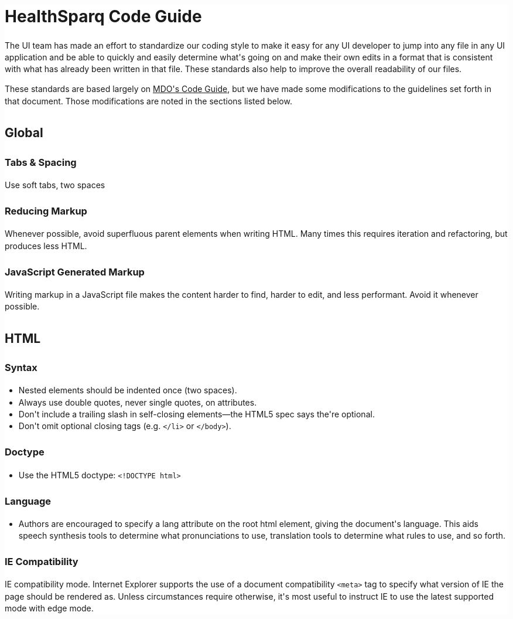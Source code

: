 # HealthSparq Code Guide

The UI team has made an effort to standardize our coding style to make it easy for any UI developer to jump into any file in any UI application and be able to quickly and easily determine what's going on and make their own edits in a format that is consistent with what has already been written in that file. These standards also help to improve the overall readability of our files.

These standards are based largely on [MDO's Code Guide](http://codeguide.co/), but we have made some modifications to the guidelines set forth in that document. Those modifications are noted in the sections listed below.

## Global

### Tabs & Spacing

Use soft tabs, two spaces

### Reducing Markup

Whenever possible, avoid superfluous parent elements when writing HTML. Many times this requires iteration and refactoring, but produces less HTML.

### JavaScript Generated Markup

Writing markup in a JavaScript file makes the content harder to find, harder to edit, and less performant. Avoid it whenever possible.

## HTML

### Syntax

- Nested elements should be indented once (two spaces).
- Always use double quotes, never single quotes, on attributes.
- Don't include a trailing slash in self-closing elements—the HTML5 spec says the're optional.
- Don't omit optional closing tags (e.g. `</li>` or `</body>`).

### Doctype

- Use the HTML5 doctype: `<!DOCTYPE html>`

### Language

- Authors are encouraged to specify a lang attribute on the root html element, giving the document's language. This aids speech synthesis tools to determine what pronunciations to use, translation tools to determine what rules to use, and so forth.

### IE Compatibility

IE compatibility mode. Internet Explorer supports the use of a document compatibility `<meta>` tag to specify what version of IE the page should be rendered as. Unless circumstances require otherwise, it's most useful to instruct IE to use the latest supported mode with edge mode.
